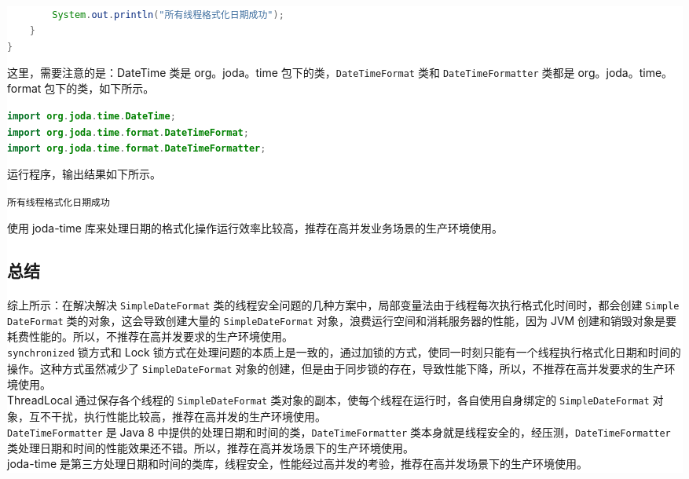 ```java
        System.out.println("所有线程格式化日期成功");
    }
}
```
这里，需要注意的是：DateTime 类是 org。joda。time 包下的类，`DateTimeFormat` 类和 `DateTimeFormatter` 类都是 org。joda。time。format 包下的类，如下所示。
```java
import org.joda.time.DateTime;
import org.joda.time.format.DateTimeFormat;
import org.joda.time.format.DateTimeFormatter;
```
‍运行程序，输出结果如下所示。
```
所有线程格式化日期成功
```
使用 joda-time 库来处理日期的格式化操作运行效率比较高，推荐在高并发业务场景的生产环境使用。
<a name="q0VpB"></a>
## 总结
综上所示：在解决解决 `SimpleDateFormat` 类的线程安全问题的几种方案中，局部变量法由于线程每次执行格式化时间时，都会创建 `SimpleDateFormat` 类的对象，这会导致创建大量的 `SimpleDateFormat` 对象，浪费运行空间和消耗服务器的性能，因为 JVM 创建和销毁对象是要耗费性能的。所以，不推荐在高并发要求的生产环境使用。<br />`synchronized` 锁方式和 Lock 锁方式在处理问题的本质上是一致的，通过加锁的方式，使同一时刻只能有一个线程执行格式化日期和时间的操作。这种方式虽然减少了 `SimpleDateFormat` 对象的创建，但是由于同步锁的存在，导致性能下降，所以，不推荐在高并发要求的生产环境使用。<br />ThreadLocal 通过保存各个线程的 `SimpleDateFormat` 类对象的副本，使每个线程在运行时，各自使用自身绑定的 `SimpleDateFormat` 对象，互不干扰，执行性能比较高，推荐在高并发的生产环境使用。<br />`DateTimeFormatter` 是 Java 8 中提供的处理日期和时间的类，`DateTimeFormatter` 类本身就是线程安全的，经压测，`DateTimeFormatter` 类处理日期和时间的性能效果还不错。所以，推荐在高并发场景下的生产环境使用。<br />joda-time 是第三方处理日期和时间的类库，线程安全，性能经过高并发的考验，推荐在高并发场景下的生产环境使用。
